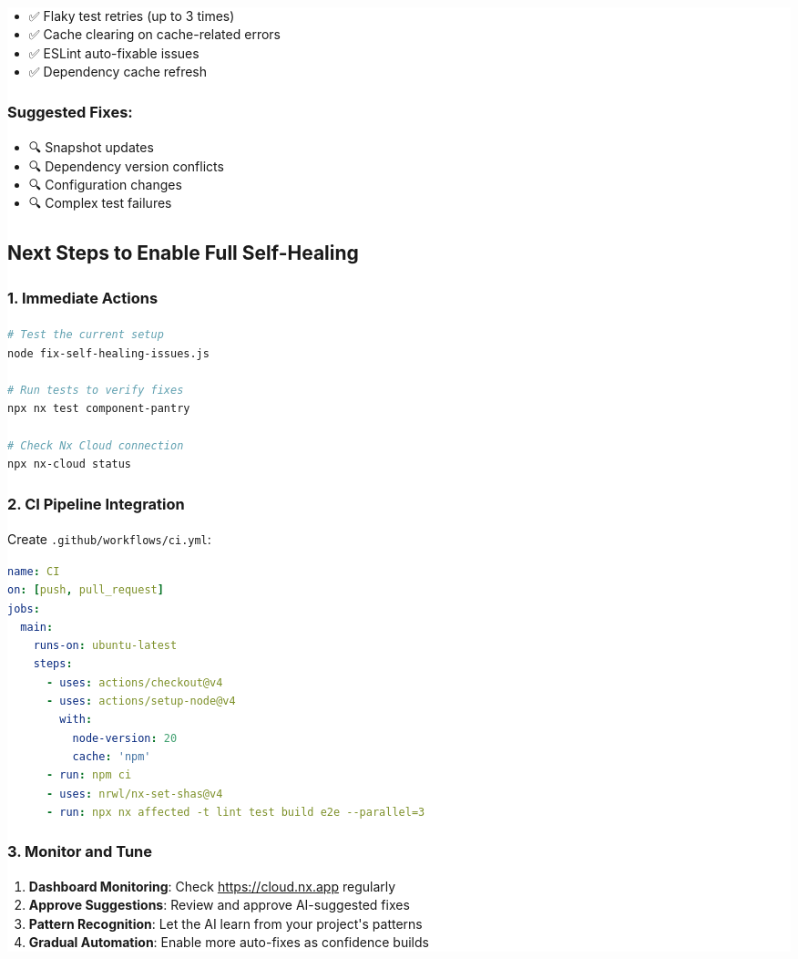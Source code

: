 - ✅ Flaky test retries (up to 3 times)
- ✅ Cache clearing on cache-related errors
- ✅ ESLint auto-fixable issues
- ✅ Dependency cache refresh

### Suggested Fixes:

- 🔍 Snapshot updates
- 🔍 Dependency version conflicts
- 🔍 Configuration changes
- 🔍 Complex test failures

## Next Steps to Enable Full Self-Healing

### 1. Immediate Actions

```bash
# Test the current setup
node fix-self-healing-issues.js

# Run tests to verify fixes
npx nx test component-pantry

# Check Nx Cloud connection
npx nx-cloud status
```

### 2. CI Pipeline Integration

Create `.github/workflows/ci.yml`:

```yaml
name: CI
on: [push, pull_request]
jobs:
  main:
    runs-on: ubuntu-latest
    steps:
      - uses: actions/checkout@v4
      - uses: actions/setup-node@v4
        with:
          node-version: 20
          cache: 'npm'
      - run: npm ci
      - uses: nrwl/nx-set-shas@v4
      - run: npx nx affected -t lint test build e2e --parallel=3
```

### 3. Monitor and Tune

1. **Dashboard Monitoring**: Check https://cloud.nx.app regularly
2. **Approve Suggestions**: Review and approve AI-suggested fixes
3. **Pattern Recognition**: Let the AI learn from your project's patterns
4. **Gradual Automation**: Enable more auto-fixes as confidence builds
